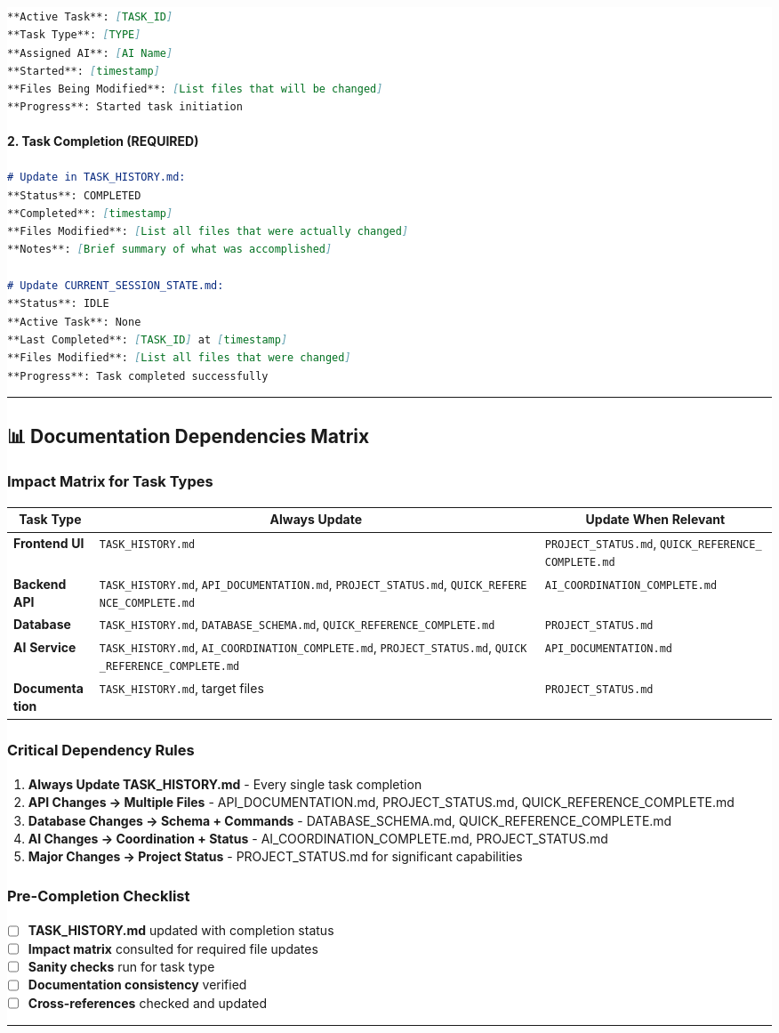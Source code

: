 ```markdown
**Active Task**: [TASK_ID]
**Task Type**: [TYPE]
**Assigned AI**: [AI Name]
**Started**: [timestamp]
**Files Being Modified**: [List files that will be changed]
**Progress**: Started task initiation
```

#### 2. Task Completion (REQUIRED)
```markdown
# Update in TASK_HISTORY.md:
**Status**: COMPLETED
**Completed**: [timestamp]
**Files Modified**: [List all files that were actually changed]
**Notes**: [Brief summary of what was accomplished]

# Update CURRENT_SESSION_STATE.md:
**Status**: IDLE
**Active Task**: None
**Last Completed**: [TASK_ID] at [timestamp]
**Files Modified**: [List all files that were changed]
**Progress**: Task completed successfully
```

---

## 📊 Documentation Dependencies Matrix

### Impact Matrix for Task Types

| Task Type | Always Update | Update When Relevant |
|-----------|---------------|---------------------|
| **Frontend UI** | `TASK_HISTORY.md` | `PROJECT_STATUS.md`, `QUICK_REFERENCE_COMPLETE.md` |
| **Backend API** | `TASK_HISTORY.md`, `API_DOCUMENTATION.md`, `PROJECT_STATUS.md`, `QUICK_REFERENCE_COMPLETE.md` | `AI_COORDINATION_COMPLETE.md` |
| **Database** | `TASK_HISTORY.md`, `DATABASE_SCHEMA.md`, `QUICK_REFERENCE_COMPLETE.md` | `PROJECT_STATUS.md` |
| **AI Service** | `TASK_HISTORY.md`, `AI_COORDINATION_COMPLETE.md`, `PROJECT_STATUS.md`, `QUICK_REFERENCE_COMPLETE.md` | `API_DOCUMENTATION.md` |
| **Documentation** | `TASK_HISTORY.md`, target files | `PROJECT_STATUS.md` |

### Critical Dependency Rules

1. **Always Update TASK_HISTORY.md** - Every single task completion
2. **API Changes → Multiple Files** - API_DOCUMENTATION.md, PROJECT_STATUS.md, QUICK_REFERENCE_COMPLETE.md
3. **Database Changes → Schema + Commands** - DATABASE_SCHEMA.md, QUICK_REFERENCE_COMPLETE.md
4. **AI Changes → Coordination + Status** - AI_COORDINATION_COMPLETE.md, PROJECT_STATUS.md
5. **Major Changes → Project Status** - PROJECT_STATUS.md for significant capabilities

### Pre-Completion Checklist
- [ ] **TASK_HISTORY.md** updated with completion status
- [ ] **Impact matrix** consulted for required file updates
- [ ] **Sanity checks** run for task type
- [ ] **Documentation consistency** verified
- [ ] **Cross-references** checked and updated

---